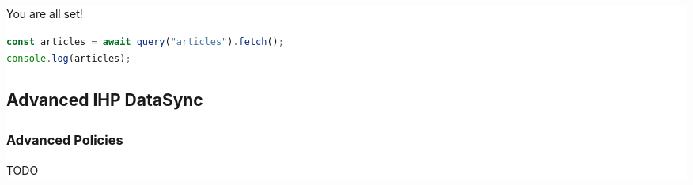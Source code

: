 You are all set!

```javascript
const articles = await query("articles").fetch();
console.log(articles);
```

## Advanced IHP DataSync

### Advanced Policies

TODO
